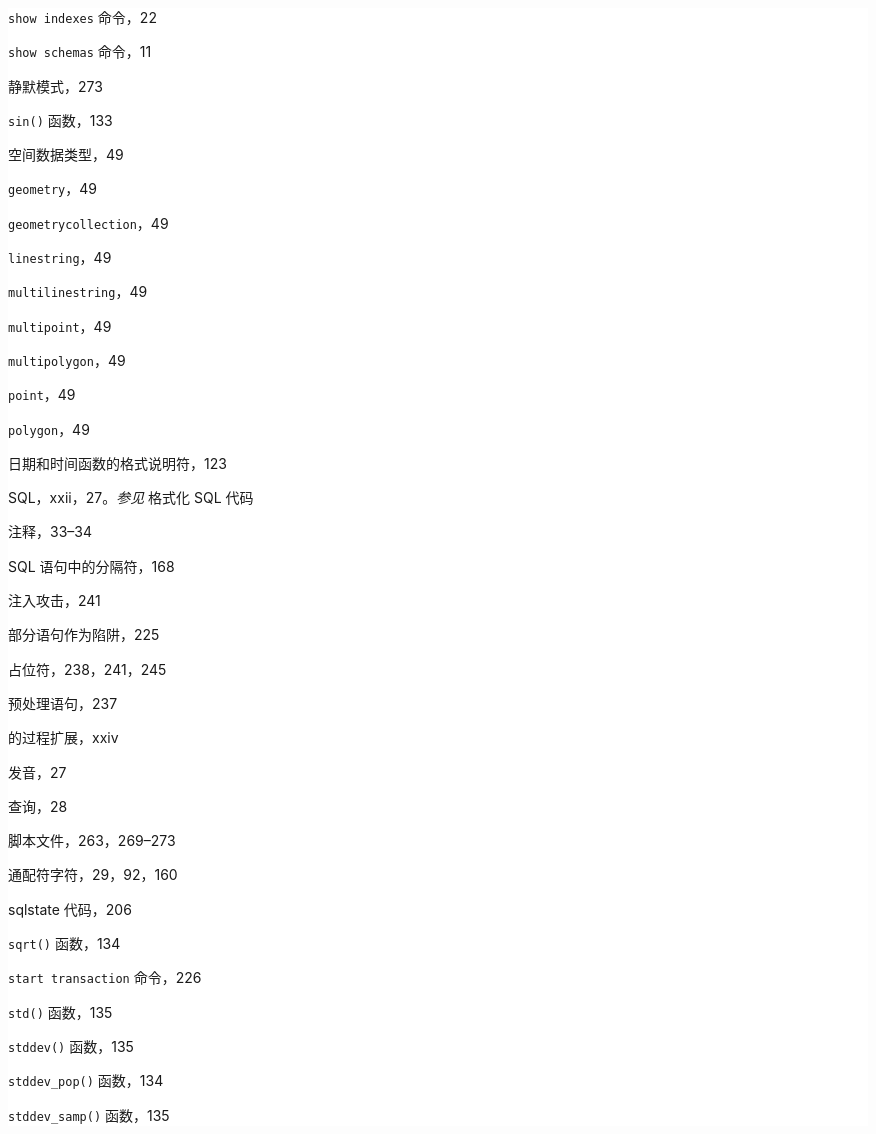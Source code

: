 `show indexes` 命令，22

`show schemas` 命令，11

静默模式，273

`sin()` 函数，133

空间数据类型，49

`geometry`，49

`geometrycollection`，49

`linestring`，49

`multilinestring`，49

`multipoint`，49

`multipolygon`，49

`point`，49

`polygon`，49

日期和时间函数的格式说明符，123

SQL，xxii，27。*参见* 格式化 SQL 代码

注释，33–34

SQL 语句中的分隔符，168

注入攻击，241

部分语句作为陷阱，225

占位符，238，241，245

预处理语句，237

的过程扩展，xxiv

发音，27

查询，28

脚本文件，263，269–273

通配符字符，29，92，160

sqlstate 代码，206

`sqrt()` 函数，134

`start transaction` 命令，226

`std()` 函数，135

`stddev()` 函数，135

`stddev_pop()` 函数，134

`stddev_samp()` 函数，135
